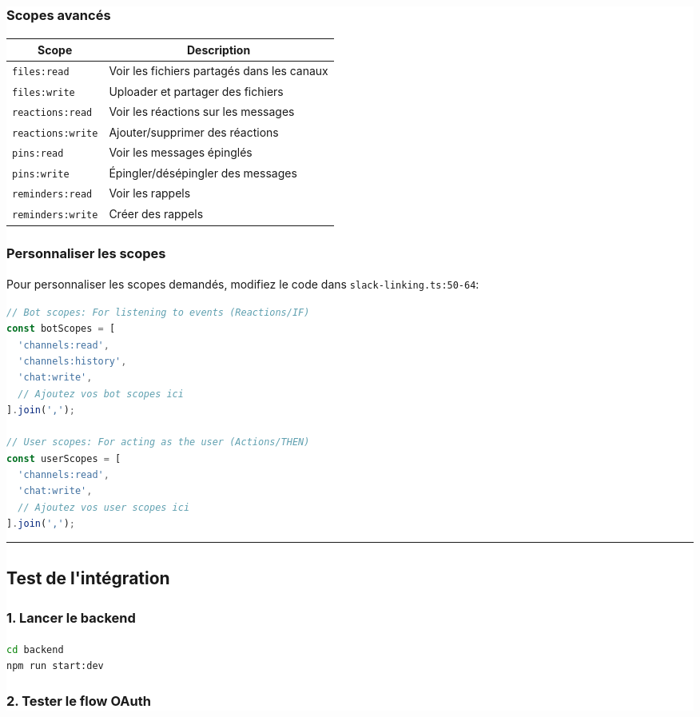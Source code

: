 ### Scopes avancés

| Scope | Description |
|-------|-------------|
| `files:read` | Voir les fichiers partagés dans les canaux |
| `files:write` | Uploader et partager des fichiers |
| `reactions:read` | Voir les réactions sur les messages |
| `reactions:write` | Ajouter/supprimer des réactions |
| `pins:read` | Voir les messages épinglés |
| `pins:write` | Épingler/désépingler des messages |
| `reminders:read` | Voir les rappels |
| `reminders:write` | Créer des rappels |

### Personnaliser les scopes

Pour personnaliser les scopes demandés, modifiez le code dans `slack-linking.ts:50-64`:

```typescript
// Bot scopes: For listening to events (Reactions/IF)
const botScopes = [
  'channels:read',
  'channels:history',
  'chat:write',
  // Ajoutez vos bot scopes ici
].join(',');

// User scopes: For acting as the user (Actions/THEN)
const userScopes = [
  'channels:read',
  'chat:write',
  // Ajoutez vos user scopes ici
].join(',');
```

---

## Test de l'intégration

### 1. Lancer le backend

```bash
cd backend
npm run start:dev
```

### 2. Tester le flow OAuth
